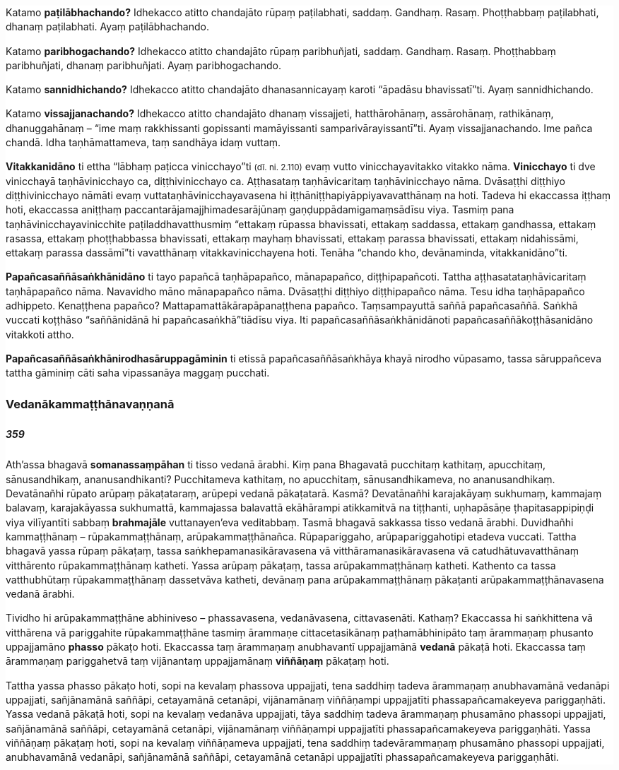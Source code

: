 Katamo **paṭilābhachando?** Idhekacco atitto chandajāto rūpaṃ paṭilabhati, saddaṃ. Gandhaṃ. Rasaṃ. Phoṭṭhabbaṃ paṭilabhati, dhanaṃ paṭilabhati. Ayaṃ paṭilābhachando.

Katamo **paribhogachando?** Idhekacco atitto chandajāto rūpaṃ paribhuñjati, saddaṃ. Gandhaṃ. Rasaṃ. Phoṭṭhabbaṃ paribhuñjati, dhanaṃ paribhuñjati. Ayaṃ paribhogachando.

Katamo **sannidhichando?** Idhekacco atitto chandajāto dhanasannicayaṃ karoti “āpadāsu bhavissatī”ti. Ayaṃ sannidhichando.

Katamo **vissajjanachando?** Idhekacco atitto chandajāto dhanaṃ vissajjeti, hatthārohānaṃ, assārohānaṃ, rathikānaṃ, dhanuggahānaṃ – “ime maṃ rakkhissanti gopissanti mamāyissanti samparivārayissantī”ti. Ayaṃ vissajjanachando. Ime pañca chandā. Idha taṇhāmattameva, taṃ sandhāya idaṃ vuttaṃ.

**Vitakkanidāno** ti ettha “lābhaṃ paṭicca vinicchayo”ti <small>(dī. ni. 2.110)</small> evaṃ vutto vinicchayavitakko vitakko nāma. **Vinicchayo** ti dve vinicchayā taṇhāvinicchayo ca, diṭṭhivinicchayo ca. Aṭṭhasataṃ taṇhāvicaritaṃ taṇhāvinicchayo nāma. Dvāsaṭṭhi diṭṭhiyo diṭṭhivinicchayo nāmāti evaṃ vuttataṇhāvinicchayavasena hi iṭṭhāniṭṭhapiyāppiyavavatthānaṃ na hoti. Tadeva hi ekaccassa iṭṭhaṃ hoti, ekaccassa aniṭṭhaṃ paccantarājamajjhimadesarājūnaṃ gaṇḍuppādamigamaṃsādīsu viya. Tasmiṃ pana taṇhāvinicchayavinicchite paṭiladdhavatthusmiṃ “ettakaṃ rūpassa bhavissati, ettakaṃ saddassa, ettakaṃ gandhassa, ettakaṃ rasassa, ettakaṃ phoṭṭhabbassa bhavissati, ettakaṃ mayhaṃ bhavissati, ettakaṃ parassa bhavissati, ettakaṃ nidahissāmi, ettakaṃ parassa dassāmī”ti vavatthānaṃ vitakkavinicchayena hoti. Tenāha “chando kho, devānaminda, vitakkanidāno”ti.

**Papañcasaññāsaṅkhānidāno** ti tayo papañcā taṇhāpapañco, mānapapañco, diṭṭhipapañcoti. Tattha aṭṭhasatataṇhāvicaritaṃ taṇhāpapañco nāma. Navavidho māno mānapapañco nāma. Dvāsaṭṭhi diṭṭhiyo diṭṭhipapañco nāma. Tesu idha taṇhāpapañco adhippeto. Kenaṭṭhena papañco? Mattapamattākārapāpanaṭṭhena papañco. Taṃsampayuttā saññā papañcasaññā. Saṅkhā vuccati koṭṭhāso “saññānidānā hi papañcasaṅkhā”tiādīsu viya. Iti papañcasaññāsaṅkhānidānoti papañcasaññākoṭṭhāsanidāno vitakkoti attho.

**Papañcasaññāsaṅkhānirodhasāruppagāminin** ti etissā papañcasaññāsaṅkhāya khayā nirodho vūpasamo, tassa sāruppañceva tattha gāminiṃ cāti saha vipassanāya maggaṃ pucchati.

### Vedanākammaṭṭhānavaṇṇanā

##### 359

Ath’assa bhagavā **somanassaṃpāhan** ti tisso vedanā ārabhi. Kiṃ pana Bhagavatā pucchitaṃ kathitaṃ, apucchitaṃ, sānusandhikaṃ, ananusandhikanti? Pucchitameva kathitaṃ, no apucchitaṃ, sānusandhikameva, no ananusandhikaṃ. Devatānañhi rūpato arūpaṃ pākaṭataraṃ, arūpepi vedanā pākaṭatarā. Kasmā? Devatānañhi karajakāyaṃ sukhumaṃ, kammajaṃ balavaṃ, karajakāyassa sukhumattā, kammajassa balavattā ekāhārampi atikkamitvā na tiṭṭhanti, uṇhapāsāṇe ṭhapitasappipiṇḍi viya vilīyantīti sabbaṃ **brahmajāle** vuttanayen’eva veditabbaṃ. Tasmā bhagavā sakkassa tisso vedanā ārabhi. Duvidhañhi kammaṭṭhānaṃ – rūpakammaṭṭhānaṃ, arūpakammaṭṭhānañca. Rūpapariggaho, arūpapariggahotipi etadeva vuccati. Tattha bhagavā yassa rūpaṃ pākaṭaṃ, tassa saṅkhepamanasikāravasena vā vitthāramanasikāravasena vā catudhātuvavatthānaṃ vitthārento rūpakammaṭṭhānaṃ katheti. Yassa arūpaṃ pākaṭaṃ, tassa arūpakammaṭṭhānaṃ katheti. Kathento ca tassa vatthubhūtaṃ rūpakammaṭṭhānaṃ dassetvāva katheti, devānaṃ pana arūpakammaṭṭhānaṃ pākaṭanti arūpakammaṭṭhānavasena vedanā ārabhi.

Tividho hi arūpakammaṭṭhāne abhiniveso – phassavasena, vedanāvasena, cittavasenāti. Kathaṃ? Ekaccassa hi saṅkhittena vā vitthārena vā pariggahite rūpakammaṭṭhāne tasmiṃ ārammaṇe cittacetasikānaṃ paṭhamābhinipāto taṃ ārammaṇaṃ phusanto uppajjamāno **phasso** pākaṭo hoti. Ekaccassa taṃ ārammaṇaṃ anubhavantī uppajjamānā **vedanā** pākaṭā hoti. Ekaccassa taṃ ārammaṇaṃ pariggahetvā taṃ vijānantaṃ uppajjamānaṃ **viññāṇaṃ** pākaṭaṃ hoti.

Tattha yassa phasso pākaṭo hoti, sopi na kevalaṃ phassova uppajjati, tena saddhiṃ tadeva ārammaṇaṃ anubhavamānā vedanāpi uppajjati, sañjānamānā saññāpi, cetayamānā cetanāpi, vijānamānaṃ viññāṇampi uppajjatīti phassapañcamakeyeva pariggaṇhāti. Yassa vedanā pākaṭā hoti, sopi na kevalaṃ vedanāva uppajjati, tāya saddhiṃ tadeva ārammaṇaṃ phusamāno phassopi uppajjati, sañjānamānā saññāpi, cetayamānā cetanāpi, vijānamānaṃ viññāṇampi uppajjatīti phassapañcamakeyeva pariggaṇhāti. Yassa viññāṇaṃ pākaṭaṃ hoti, sopi na kevalaṃ viññāṇameva uppajjati, tena saddhiṃ tadevārammaṇaṃ phusamāno phassopi uppajjati, anubhavamānā vedanāpi, sañjānamānā saññāpi, cetayamānā cetanāpi uppajjatīti phassapañcamakeyeva pariggaṇhāti.
